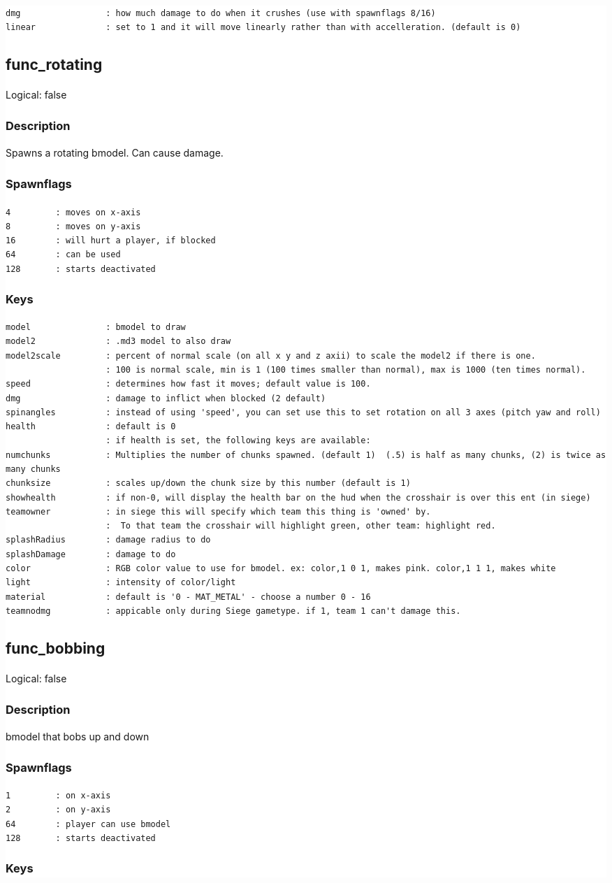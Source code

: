 ```
dmg                 : how much damage to do when it crushes (use with spawnflags 8/16)
linear              : set to 1 and it will move linearly rather than with accelleration. (default is 0)
```

## func_rotating
Logical: false
### Description
Spawns a rotating bmodel. Can cause damage.
### Spawnflags
```
4         : moves on x-axis
8         : moves on y-axis
16        : will hurt a player, if blocked
64        : can be used
128       : starts deactivated
```
### Keys
```
model               : bmodel to draw
model2              : .md3 model to also draw
model2scale         : percent of normal scale (on all x y and z axii) to scale the model2 if there is one.
                    : 100 is normal scale, min is 1 (100 times smaller than normal), max is 1000 (ten times normal).
speed               : determines how fast it moves; default value is 100.
dmg                 : damage to inflict when blocked (2 default)
spinangles          : instead of using 'speed', you can set use this to set rotation on all 3 axes (pitch yaw and roll)
health              : default is 0
                    : if health is set, the following keys are available:
numchunks           : Multiplies the number of chunks spawned. (default 1)  (.5) is half as many chunks, (2) is twice as many chunks
chunksize           : scales up/down the chunk size by this number (default is 1)
showhealth          : if non-0, will display the health bar on the hud when the crosshair is over this ent (in siege)
teamowner           : in siege this will specify which team this thing is 'owned' by.
                    :  To that team the crosshair will highlight green, other team: highlight red.
splashRadius        : damage radius to do
splashDamage        : damage to do
color               : RGB color value to use for bmodel. ex: color,1 0 1, makes pink. color,1 1 1, makes white
light               : intensity of color/light
material            : default is '0 - MAT_METAL' - choose a number 0 - 16
teamnodmg           : appicable only during Siege gametype. if 1, team 1 can't damage this. 
```

## func_bobbing
Logical: false
### Description
bmodel that bobs up and down
### Spawnflags
```
1         : on x-axis
2         : on y-axis
64        : player can use bmodel
128       : starts deactivated
```
### Keys